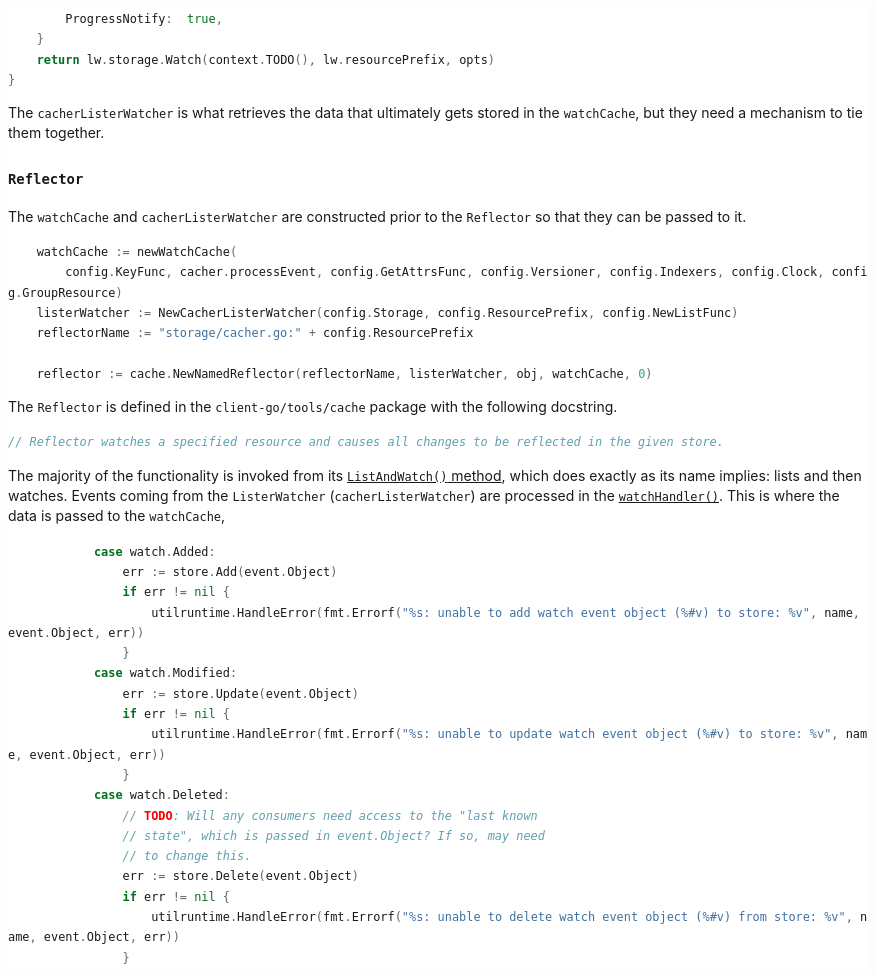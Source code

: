 ```go
		ProgressNotify:  true,
	}
	return lw.storage.Watch(context.TODO(), lw.resourcePrefix, opts)
}
```

The `cacherListerWatcher` is what retrieves the data that ultimately gets stored
in the `watchCache`, but they need a mechanism to tie them together.

### `Reflector`

The `watchCache` and `cacherListerWatcher` are constructed prior to the
`Reflector` so that they can be passed to it.

```go
	watchCache := newWatchCache(
		config.KeyFunc, cacher.processEvent, config.GetAttrsFunc, config.Versioner, config.Indexers, config.Clock, config.GroupResource)
	listerWatcher := NewCacherListerWatcher(config.Storage, config.ResourcePrefix, config.NewListFunc)
	reflectorName := "storage/cacher.go:" + config.ResourcePrefix

	reflector := cache.NewNamedReflector(reflectorName, listerWatcher, obj, watchCache, 0)
```

The `Reflector` is defined in the `client-go/tools/cache` package with the
following docstring.

```go
// Reflector watches a specified resource and causes all changes to be reflected in the given store.
```

The majority of the functionality is invoked from its [`ListAndWatch()`
method](https://github.com/kubernetes/kubernetes/blob/e818649c10f29bc80b874889a448da4023918330/staging/src/k8s.io/client-go/tools/cache/reflector.go#L315),
which does exactly as its name implies: lists and then watches. Events coming
from the `ListerWatcher` (`cacherListerWatcher`) are processed in the
[`watchHandler()`](https://github.com/kubernetes/kubernetes/blob/e818649c10f29bc80b874889a448da4023918330/staging/src/k8s.io/client-go/tools/cache/reflector.go#L532).
This is where the data is passed to the `watchCache`,

```go
			case watch.Added:
				err := store.Add(event.Object)
				if err != nil {
					utilruntime.HandleError(fmt.Errorf("%s: unable to add watch event object (%#v) to store: %v", name, event.Object, err))
				}
			case watch.Modified:
				err := store.Update(event.Object)
				if err != nil {
					utilruntime.HandleError(fmt.Errorf("%s: unable to update watch event object (%#v) to store: %v", name, event.Object, err))
				}
			case watch.Deleted:
				// TODO: Will any consumers need access to the "last known
				// state", which is passed in event.Object? If so, may need
				// to change this.
				err := store.Delete(event.Object)
				if err != nil {
					utilruntime.HandleError(fmt.Errorf("%s: unable to delete watch event object (%#v) from store: %v", name, event.Object, err))
				}
```
